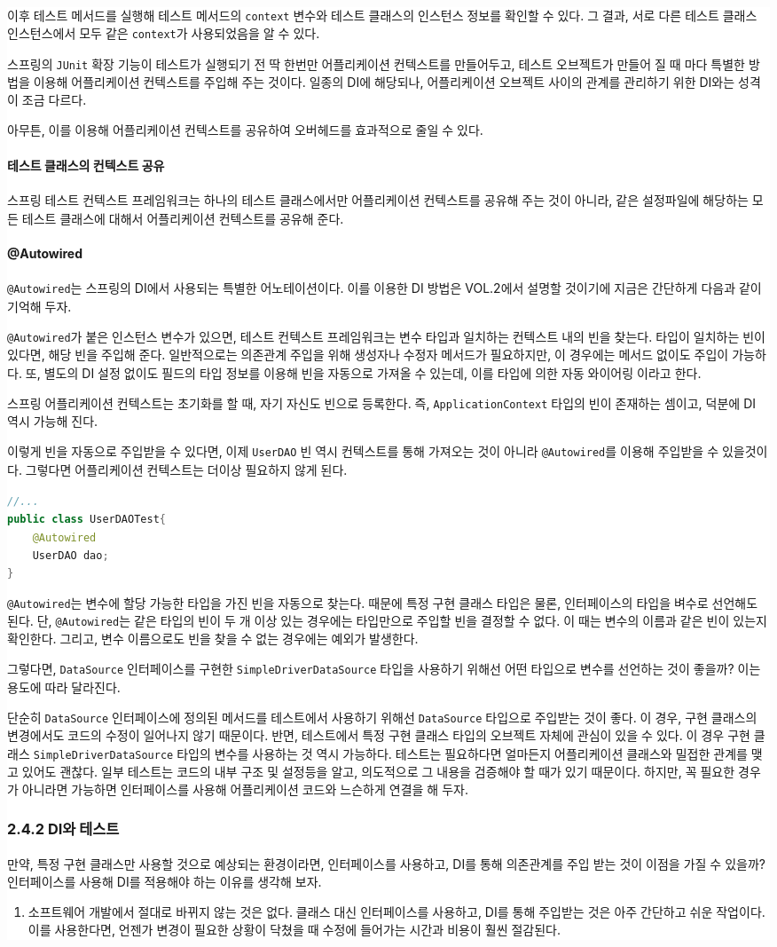 이후 테스트 메서드를 실행해 테스트 메서드의 `context` 변수와 테스트 클래스의 인스턴스 정보를 확인할 수 있다.
그 결과, 서로 다른 테스트 클래스 인스턴스에서 모두 같은 `context`가 사용되었음을 알 수 있다.

스프링의 `JUnit` 확장 기능이 테스트가 실행되기 전 딱 한번만 어플리케이션 컨텍스트를 만들어두고, 테스트 오브젝트가 만들어 질 때 마다 특별한 방법을 이용해 어플리케이션 컨텍스트를 주입해 주는 것이다. 일종의 DI에 해당되나, 어플리케이션 오브젝트 사이의 관계를 관리하기 위한 DI와는 성격이 조금 다르다.

아무튼, 이를 이용해 어플리케이션 컨텍스트를 공유하여 오버헤드를 효과적으로 줄일 수 있다. 

#### 테스트 클래스의 컨텍스트 공유

스프링 테스트 컨텍스트 프레임워크는 하나의 테스트 클래스에서만 어플리케이션 컨텍스트를 공유해 주는 것이 아니라, 같은 설정파일에 해당하는 모든 테스트 클래스에 대해서 어플리케이션 컨텍스트를 공유해 준다.

#### @Autowired

`@Autowired`는 스프링의 DI에서 사용되는 특별한 어노테이션이다. 이를 이용한 DI 방법은 VOL.2에서 설명할 것이기에 지금은 간단하게 다음과 같이 기억해 두자.

`@Autowired`가 붙은 인스턴스 변수가 있으면, 테스트 컨텍스트 프레임워크는 변수 타입과 일치하는 컨텍스트 내의 빈을 찾는다. 타입이 일치하는 빈이 있다면, 해당 빈을 주입해 준다. 일반적으로는 의존관계 주입을 위해 생성자나 수정자 메서드가 필요하지만, 이 경우에는 메서드 없이도 주입이 가능하다. 또, 별도의 DI 설정 없이도 필드의 타입 정보를 이용해 빈을 자동으로 가져올 수 있는데, 이를 타입에 의한 자동 와이어링 이라고 한다. 

스프링 어플리케이션 컨텍스트는 초기화를 할 때, 자기 자신도 빈으로 등록한다. 즉, `ApplicationContext` 타입의 빈이 존재하는 셈이고, 덕분에 DI 역시 가능해 진다. 

이렇게 빈을 자동으로 주입받을 수 있다면, 이제 `UserDAO` 빈 역시 컨텍스트를 통해 가져오는 것이 아니라 `@Autowired`를 이용해 주입받을 수 있을것이다. 그렇다면 어플리케이션 컨텍스트는 더이상 필요하지 않게 된다.
```java
//...
public class UserDAOTest{
	@Autowired
	UserDAO dao;
}
```

`@Autowired`는 변수에 할당 가능한 타입을 가진 빈을 자동으로 찾는다. 때문에 특정 구현 클래스 타입은 물론, 인터페이스의 타입을 벼수로 선언해도 된다. 
단, `@Autowired`는 같은 타입의 빈이 두 개 이상 있는 경우에는 타입만으로 주입할 빈을 결정할 수 없다. 이 때는 변수의 이름과 같은 빈이 있는지 확인한다. 그리고, 변수 이름으로도 빈을 찾을 수 없는 경우에는 예외가 발생한다.

그렇다면, `DataSource` 인터페이스를 구현한 `SimpleDriverDataSource` 타입을 사용하기 위해선 어떤 타입으로 변수를 선언하는 것이 좋을까?
이는 용도에 따라 달라진다. 

단순히 `DataSource` 인터페이스에 정의된 메서드를 테스트에서 사용하기 위해선 `DataSource` 타입으로 주입받는 것이 좋다. 이 경우, 구현 클래스의 변경에서도 코드의 수정이 일어나지 않기 때문이다.
반면, 테스트에서 특정 구현 클래스 타입의 오브젝트 자체에 관심이 있을 수 있다. 이 경우 구현 클래스 `SimpleDriverDataSource` 타입의 변수를 사용하는 것 역시 가능하다. 
테스트는 필요하다면 얼마든지 어플리케이션 클래스와 밀접한 관계를 맺고 있어도 괜찮다. 일부 테스트는 코드의 내부 구조 및 설정등을 알고, 의도적으로 그 내용을 검증해야 할 때가 있기 때문이다. 하지만, 꼭 필요한 경우가 아니라면 가능하면 인터페이스를 사용해 어플리케이션 코드와 느슨하게 연결을 해 두자.

### 2.4.2 DI와 테스트

만약, 특정 구현 클래스만 사용할 것으로 예상되는 환경이라면, 인터페이스를 사용하고, DI를 통해 의존관계를 주입 받는 것이 이점을 가질 수 있을까?
인터페이스를 사용해 DI를 적용해야 하는 이유를 생각해 보자.

1. 소프트웨어 개발에서 절대로 바뀌지 않는 것은 없다.
클래스 대신 인터페이스를 사용하고, DI를 통해 주입받는 것은 아주 간단하고 쉬운 작업이다. 이를 사용한다면, 언젠가 변경이 필요한 상황이 닥쳤을 때 수정에 들어가는 시간과 비용이 훨씬 절감된다. 
